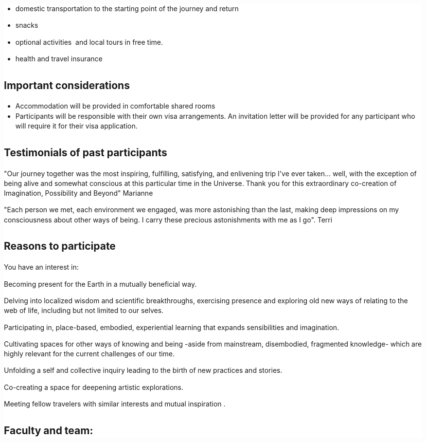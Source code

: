 - domestic transportation to the starting point of the journey and return

- snacks

- optional activities  and local tours in free time.

- health and travel insurance

## Important considerations

* Accommodation will be provided in comfortable shared rooms  
* Participants will be responsible with their own visa arrangements. An invitation letter will be provided for any participant who will require it for their visa application.


## Testimonials of past participants

"Our journey together was the most inspiring, fulfilling, satisfying, and enlivening trip I've ever taken... well, with the exception of being alive and somewhat conscious at this particular time in the Universe. Thank you for this extraordinary co-creation of Imagination, Possibility and Beyond"
Marianne

"Each person we met, each environment we engaged, was more astonishing than the last, making deep impressions on my consciousness about other ways of being. I carry these precious astonishments with me as I go".
Terri

## Reasons to participate

You have an interest in:

Becoming present for the Earth in a mutually beneficial way.

Delving into localized wisdom and scientific breakthroughs, exercising presence and exploring old new ways of relating to the web of life, including but not limited to our selves.

Participating in, place-based, embodied, experiential learning that expands sensibilities and imagination.

Cultivating spaces for other ways of knowing and being -aside from mainstream, disembodied, fragmented knowledge- which are highly relevant for the current challenges of our time.

Unfolding a self and collective inquiry leading to the birth of new practices and stories.

Co-creating a space for deepening artistic explorations.

Meeting fellow travelers with similar interests and mutual inspiration .


## Faculty and team:
